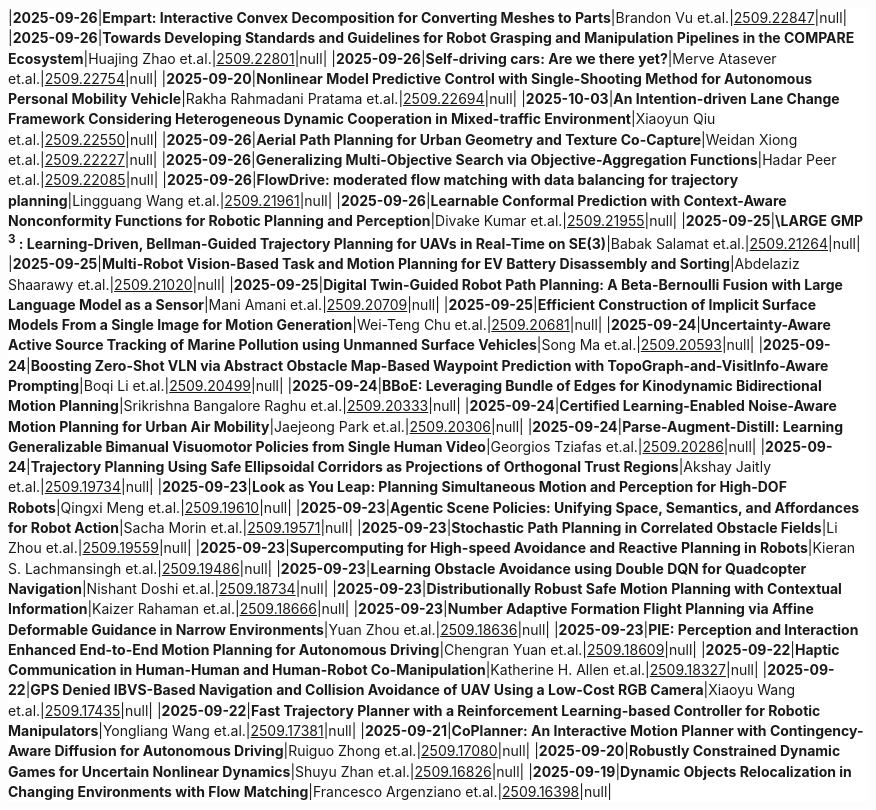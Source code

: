|**2025-09-26**|**Empart: Interactive Convex Decomposition for Converting Meshes to Parts**|Brandon Vu et.al.|[2509.22847](http://arxiv.org/abs/2509.22847)|null|
|**2025-09-26**|**Towards Developing Standards and Guidelines for Robot Grasping and Manipulation Pipelines in the COMPARE Ecosystem**|Huajing Zhao et.al.|[2509.22801](http://arxiv.org/abs/2509.22801)|null|
|**2025-09-26**|**Self-driving cars: Are we there yet?**|Merve Atasever et.al.|[2509.22754](http://arxiv.org/abs/2509.22754)|null|
|**2025-09-20**|**Nonlinear Model Predictive Control with Single-Shooting Method for Autonomous Personal Mobility Vehicle**|Rakha Rahmadani Pratama et.al.|[2509.22694](http://arxiv.org/abs/2509.22694)|null|
|**2025-10-03**|**An Intention-driven Lane Change Framework Considering Heterogeneous Dynamic Cooperation in Mixed-traffic Environment**|Xiaoyun Qiu et.al.|[2509.22550](http://arxiv.org/abs/2509.22550)|null|
|**2025-09-26**|**Aerial Path Planning for Urban Geometry and Texture Co-Capture**|Weidan Xiong et.al.|[2509.22227](http://arxiv.org/abs/2509.22227)|null|
|**2025-09-26**|**Generalizing Multi-Objective Search via Objective-Aggregation Functions**|Hadar Peer et.al.|[2509.22085](http://arxiv.org/abs/2509.22085)|null|
|**2025-09-26**|**FlowDrive: moderated flow matching with data balancing for trajectory planning**|Lingguang Wang et.al.|[2509.21961](http://arxiv.org/abs/2509.21961)|null|
|**2025-09-26**|**Learnable Conformal Prediction with Context-Aware Nonconformity Functions for Robotic Planning and Perception**|Divake Kumar et.al.|[2509.21955](http://arxiv.org/abs/2509.21955)|null|
|**2025-09-25**|**\LARGE GMP $^{3}$ : Learning-Driven, Bellman-Guided Trajectory Planning for UAVs in Real-Time on SE(3)**|Babak Salamat et.al.|[2509.21264](http://arxiv.org/abs/2509.21264)|null|
|**2025-09-25**|**Multi-Robot Vision-Based Task and Motion Planning for EV Battery Disassembly and Sorting**|Abdelaziz Shaarawy et.al.|[2509.21020](http://arxiv.org/abs/2509.21020)|null|
|**2025-09-25**|**Digital Twin-Guided Robot Path Planning: A Beta-Bernoulli Fusion with Large Language Model as a Sensor**|Mani Amani et.al.|[2509.20709](http://arxiv.org/abs/2509.20709)|null|
|**2025-09-25**|**Efficient Construction of Implicit Surface Models From a Single Image for Motion Generation**|Wei-Teng Chu et.al.|[2509.20681](http://arxiv.org/abs/2509.20681)|null|
|**2025-09-24**|**Uncertainty-Aware Active Source Tracking of Marine Pollution using Unmanned Surface Vehicles**|Song Ma et.al.|[2509.20593](http://arxiv.org/abs/2509.20593)|null|
|**2025-09-24**|**Boosting Zero-Shot VLN via Abstract Obstacle Map-Based Waypoint Prediction with TopoGraph-and-VisitInfo-Aware Prompting**|Boqi Li et.al.|[2509.20499](http://arxiv.org/abs/2509.20499)|null|
|**2025-09-24**|**BBoE: Leveraging Bundle of Edges for Kinodynamic Bidirectional Motion Planning**|Srikrishna Bangalore Raghu et.al.|[2509.20333](http://arxiv.org/abs/2509.20333)|null|
|**2025-09-24**|**Certified Learning-Enabled Noise-Aware Motion Planning for Urban Air Mobility**|Jaejeong Park et.al.|[2509.20306](http://arxiv.org/abs/2509.20306)|null|
|**2025-09-24**|**Parse-Augment-Distill: Learning Generalizable Bimanual Visuomotor Policies from Single Human Video**|Georgios Tziafas et.al.|[2509.20286](http://arxiv.org/abs/2509.20286)|null|
|**2025-09-24**|**Trajectory Planning Using Safe Ellipsoidal Corridors as Projections of Orthogonal Trust Regions**|Akshay Jaitly et.al.|[2509.19734](http://arxiv.org/abs/2509.19734)|null|
|**2025-09-23**|**Look as You Leap: Planning Simultaneous Motion and Perception for High-DOF Robots**|Qingxi Meng et.al.|[2509.19610](http://arxiv.org/abs/2509.19610)|null|
|**2025-09-23**|**Agentic Scene Policies: Unifying Space, Semantics, and Affordances for Robot Action**|Sacha Morin et.al.|[2509.19571](http://arxiv.org/abs/2509.19571)|null|
|**2025-09-23**|**Stochastic Path Planning in Correlated Obstacle Fields**|Li Zhou et.al.|[2509.19559](http://arxiv.org/abs/2509.19559)|null|
|**2025-09-23**|**Supercomputing for High-speed Avoidance and Reactive Planning in Robots**|Kieran S. Lachmansingh et.al.|[2509.19486](http://arxiv.org/abs/2509.19486)|null|
|**2025-09-23**|**Learning Obstacle Avoidance using Double DQN for Quadcopter Navigation**|Nishant Doshi et.al.|[2509.18734](http://arxiv.org/abs/2509.18734)|null|
|**2025-09-23**|**Distributionally Robust Safe Motion Planning with Contextual Information**|Kaizer Rahaman et.al.|[2509.18666](http://arxiv.org/abs/2509.18666)|null|
|**2025-09-23**|**Number Adaptive Formation Flight Planning via Affine Deformable Guidance in Narrow Environments**|Yuan Zhou et.al.|[2509.18636](http://arxiv.org/abs/2509.18636)|null|
|**2025-09-23**|**PIE: Perception and Interaction Enhanced End-to-End Motion Planning for Autonomous Driving**|Chengran Yuan et.al.|[2509.18609](http://arxiv.org/abs/2509.18609)|null|
|**2025-09-22**|**Haptic Communication in Human-Human and Human-Robot Co-Manipulation**|Katherine H. Allen et.al.|[2509.18327](http://arxiv.org/abs/2509.18327)|null|
|**2025-09-22**|**GPS Denied IBVS-Based Navigation and Collision Avoidance of UAV Using a Low-Cost RGB Camera**|Xiaoyu Wang et.al.|[2509.17435](http://arxiv.org/abs/2509.17435)|null|
|**2025-09-22**|**Fast Trajectory Planner with a Reinforcement Learning-based Controller for Robotic Manipulators**|Yongliang Wang et.al.|[2509.17381](http://arxiv.org/abs/2509.17381)|null|
|**2025-09-21**|**CoPlanner: An Interactive Motion Planner with Contingency-Aware Diffusion for Autonomous Driving**|Ruiguo Zhong et.al.|[2509.17080](http://arxiv.org/abs/2509.17080)|null|
|**2025-09-20**|**Robustly Constrained Dynamic Games for Uncertain Nonlinear Dynamics**|Shuyu Zhan et.al.|[2509.16826](http://arxiv.org/abs/2509.16826)|null|
|**2025-09-19**|**Dynamic Objects Relocalization in Changing Environments with Flow Matching**|Francesco Argenziano et.al.|[2509.16398](http://arxiv.org/abs/2509.16398)|null|